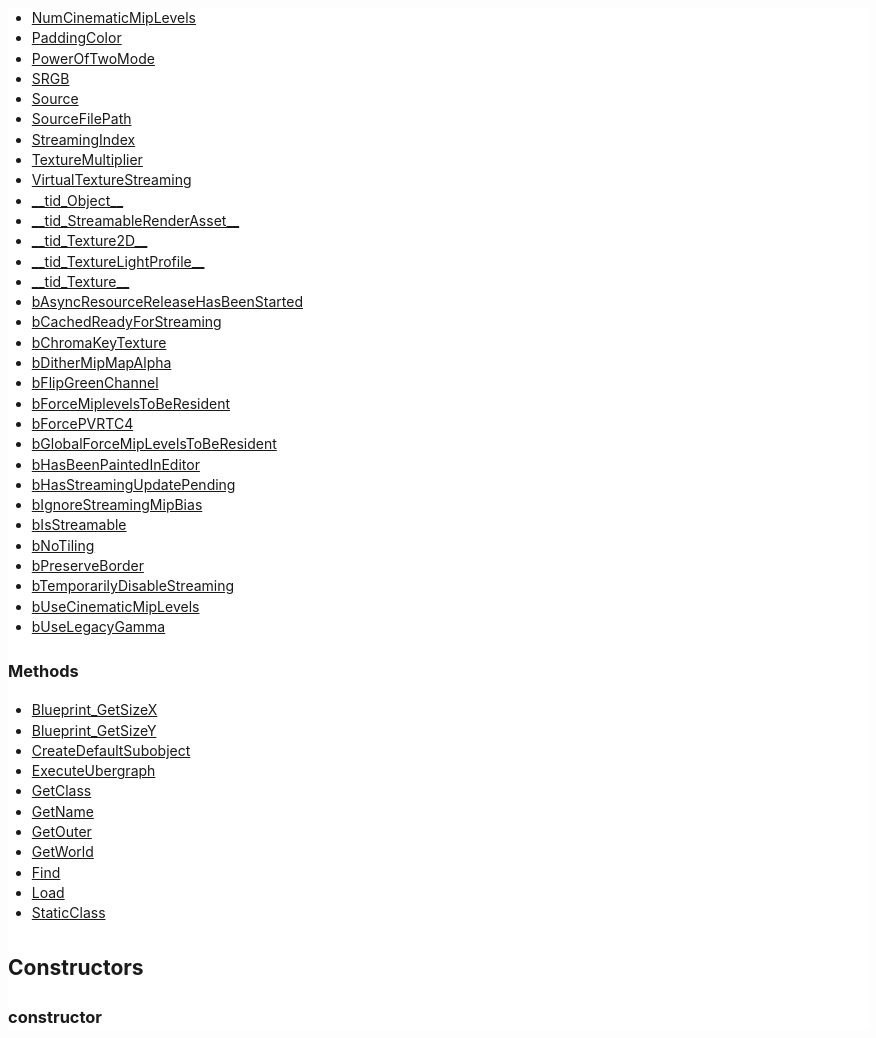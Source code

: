 - [NumCinematicMipLevels](ue_ue.TextureLightProfile.md#numcinematicmiplevels)
- [PaddingColor](ue_ue.TextureLightProfile.md#paddingcolor)
- [PowerOfTwoMode](ue_ue.TextureLightProfile.md#poweroftwomode)
- [SRGB](ue_ue.TextureLightProfile.md#srgb)
- [Source](ue_ue.TextureLightProfile.md#source)
- [SourceFilePath](ue_ue.TextureLightProfile.md#sourcefilepath)
- [StreamingIndex](ue_ue.TextureLightProfile.md#streamingindex)
- [TextureMultiplier](ue_ue.TextureLightProfile.md#texturemultiplier)
- [VirtualTextureStreaming](ue_ue.TextureLightProfile.md#virtualtexturestreaming)
- [\_\_tid\_Object\_\_](ue_ue.TextureLightProfile.md#__tid_object__)
- [\_\_tid\_StreamableRenderAsset\_\_](ue_ue.TextureLightProfile.md#__tid_streamablerenderasset__)
- [\_\_tid\_Texture2D\_\_](ue_ue.TextureLightProfile.md#__tid_texture2d__)
- [\_\_tid\_TextureLightProfile\_\_](ue_ue.TextureLightProfile.md#__tid_texturelightprofile__)
- [\_\_tid\_Texture\_\_](ue_ue.TextureLightProfile.md#__tid_texture__)
- [bAsyncResourceReleaseHasBeenStarted](ue_ue.TextureLightProfile.md#basyncresourcereleasehasbeenstarted)
- [bCachedReadyForStreaming](ue_ue.TextureLightProfile.md#bcachedreadyforstreaming)
- [bChromaKeyTexture](ue_ue.TextureLightProfile.md#bchromakeytexture)
- [bDitherMipMapAlpha](ue_ue.TextureLightProfile.md#bdithermipmapalpha)
- [bFlipGreenChannel](ue_ue.TextureLightProfile.md#bflipgreenchannel)
- [bForceMiplevelsToBeResident](ue_ue.TextureLightProfile.md#bforcemiplevelstoberesident)
- [bForcePVRTC4](ue_ue.TextureLightProfile.md#bforcepvrtc4)
- [bGlobalForceMipLevelsToBeResident](ue_ue.TextureLightProfile.md#bglobalforcemiplevelstoberesident)
- [bHasBeenPaintedInEditor](ue_ue.TextureLightProfile.md#bhasbeenpaintedineditor)
- [bHasStreamingUpdatePending](ue_ue.TextureLightProfile.md#bhasstreamingupdatepending)
- [bIgnoreStreamingMipBias](ue_ue.TextureLightProfile.md#bignorestreamingmipbias)
- [bIsStreamable](ue_ue.TextureLightProfile.md#bisstreamable)
- [bNoTiling](ue_ue.TextureLightProfile.md#bnotiling)
- [bPreserveBorder](ue_ue.TextureLightProfile.md#bpreserveborder)
- [bTemporarilyDisableStreaming](ue_ue.TextureLightProfile.md#btemporarilydisablestreaming)
- [bUseCinematicMipLevels](ue_ue.TextureLightProfile.md#busecinematicmiplevels)
- [bUseLegacyGamma](ue_ue.TextureLightProfile.md#buselegacygamma)

### Methods

- [Blueprint\_GetSizeX](ue_ue.TextureLightProfile.md#blueprint_getsizex)
- [Blueprint\_GetSizeY](ue_ue.TextureLightProfile.md#blueprint_getsizey)
- [CreateDefaultSubobject](ue_ue.TextureLightProfile.md#createdefaultsubobject)
- [ExecuteUbergraph](ue_ue.TextureLightProfile.md#executeubergraph)
- [GetClass](ue_ue.TextureLightProfile.md#getclass)
- [GetName](ue_ue.TextureLightProfile.md#getname)
- [GetOuter](ue_ue.TextureLightProfile.md#getouter)
- [GetWorld](ue_ue.TextureLightProfile.md#getworld)
- [Find](ue_ue.TextureLightProfile.md#find)
- [Load](ue_ue.TextureLightProfile.md#load)
- [StaticClass](ue_ue.TextureLightProfile.md#staticclass)

## Constructors

### constructor
